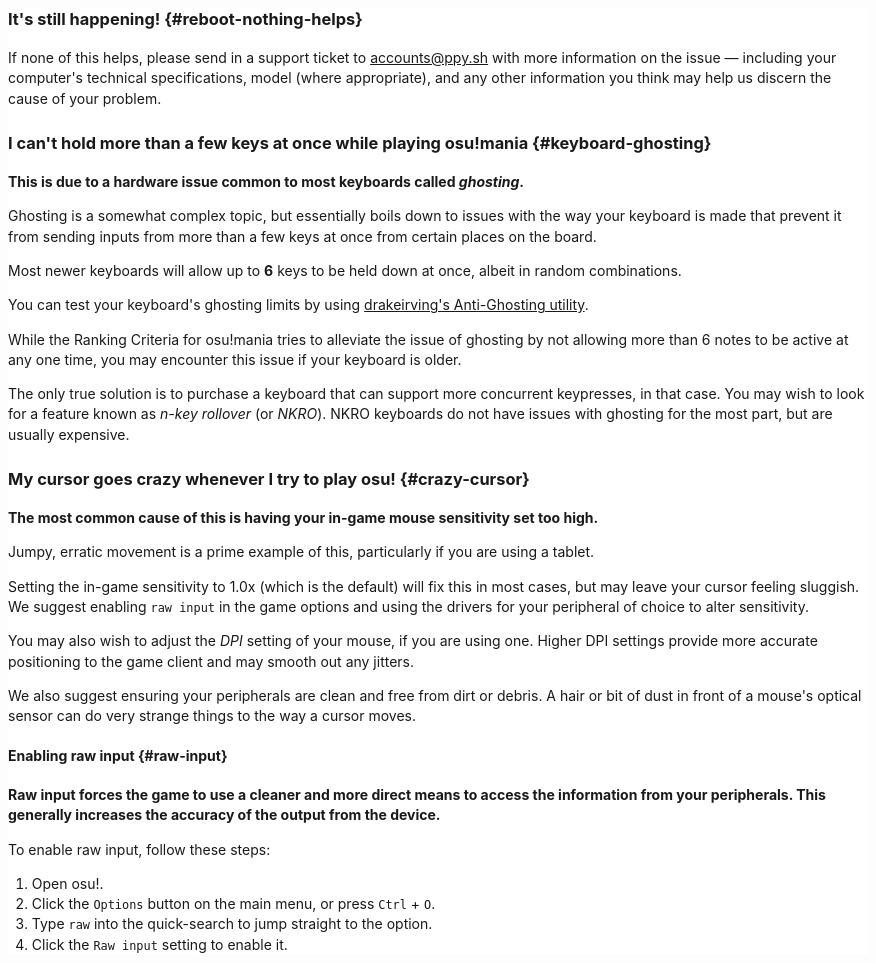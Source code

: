### It's still happening! {#reboot-nothing-helps}

If none of this helps, please send in a support ticket to [accounts@ppy.sh](mailto:accounts@ppy.sh) with more information on the issue — including your computer's technical specifications, model (where appropriate), and any other information you think may help us discern the cause of your problem.

### I can't hold more than a few keys at once while playing osu!mania {#keyboard-ghosting}

**This is due to a hardware issue common to most keyboards called *ghosting*.**

Ghosting is a somewhat complex topic, but essentially boils down to issues with the way your keyboard is made that prevent it from sending inputs from more than a few keys at once from certain places on the board.

Most newer keyboards will allow up to **6** keys to be held down at once, albeit in random combinations.

You can test your keyboard's ghosting limits by using [drakeirving's Anti-Ghosting utility](https://drakeirving.github.io/MultiKeyDisplay).

While the Ranking Criteria for osu!mania tries to alleviate the issue of ghosting by not allowing more than 6 notes to be active at any one time, you may encounter this issue if your keyboard is older.

The only true solution is to purchase a keyboard that can support more concurrent keypresses, in that case. You may wish to look for a feature known as *n-key rollover* (or *NKRO*). NKRO keyboards do not have issues with ghosting for the most part, but are usually expensive.

### My cursor goes crazy whenever I try to play osu! {#crazy-cursor}

**The most common cause of this is having your in-game mouse sensitivity set too high.**

Jumpy, erratic movement is a prime example of this, particularly if you are using a tablet.

Setting the in-game sensitivity to 1.0x (which is the default) will fix this in most cases, but may leave your cursor feeling sluggish. We suggest enabling `raw input` in the game options and using the drivers for your peripheral of choice to alter sensitivity.

You may also wish to adjust the *DPI* setting of your mouse, if you are using one. Higher DPI settings provide more accurate positioning to the game client and may smooth out any jitters.

We also suggest ensuring your peripherals are clean and free from dirt or debris. A hair or bit of dust in front of a mouse's optical sensor can do very strange things to the way a cursor moves.

#### Enabling raw input {#raw-input}

**Raw input forces the game to use a cleaner and more direct means to access the information from your peripherals. This generally increases the accuracy of the output from the device.**

To enable raw input, follow these steps:

1. Open osu!.
2. Click the `Options` button on the main menu, or press `Ctrl` + `O`.
3. Type `raw` into the quick-search to jump straight to the option.
4. Click the `Raw input` setting to enable it.
